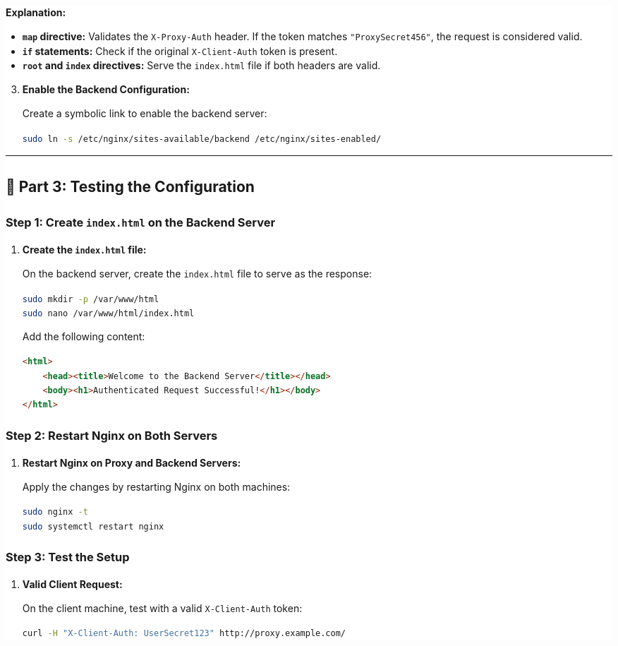    **Explanation:**
   - **`map` directive:** Validates the `X-Proxy-Auth` header. If the token matches `"ProxySecret456"`, the request is considered valid.
   - **`if` statements:** Check if the original `X-Client-Auth` token is present.
   - **`root` and `index` directives:** Serve the `index.html` file if both headers are valid.

3. **Enable the Backend Configuration:**

   Create a symbolic link to enable the backend server:

   ```bash
   sudo ln -s /etc/nginx/sites-available/backend /etc/nginx/sites-enabled/
   ```

---

## **🔧 Part 3: Testing the Configuration**

### Step 1: Create `index.html` on the Backend Server

1. **Create the `index.html` file:**

   On the backend server, create the `index.html` file to serve as the response:

   ```bash
   sudo mkdir -p /var/www/html
   sudo nano /var/www/html/index.html
   ```

   Add the following content:

   ```html
   <html>
       <head><title>Welcome to the Backend Server</title></head>
       <body><h1>Authenticated Request Successful!</h1></body>
   </html>
   ```

### Step 2: Restart Nginx on Both Servers

1. **Restart Nginx on Proxy and Backend Servers:**

   Apply the changes by restarting Nginx on both machines:

   ```bash
   sudo nginx -t
   sudo systemctl restart nginx
   ```

### Step 3: Test the Setup

1. **Valid Client Request:**

   On the client machine, test with a valid `X-Client-Auth` token:

   ```bash
   curl -H "X-Client-Auth: UserSecret123" http://proxy.example.com/
   ```
